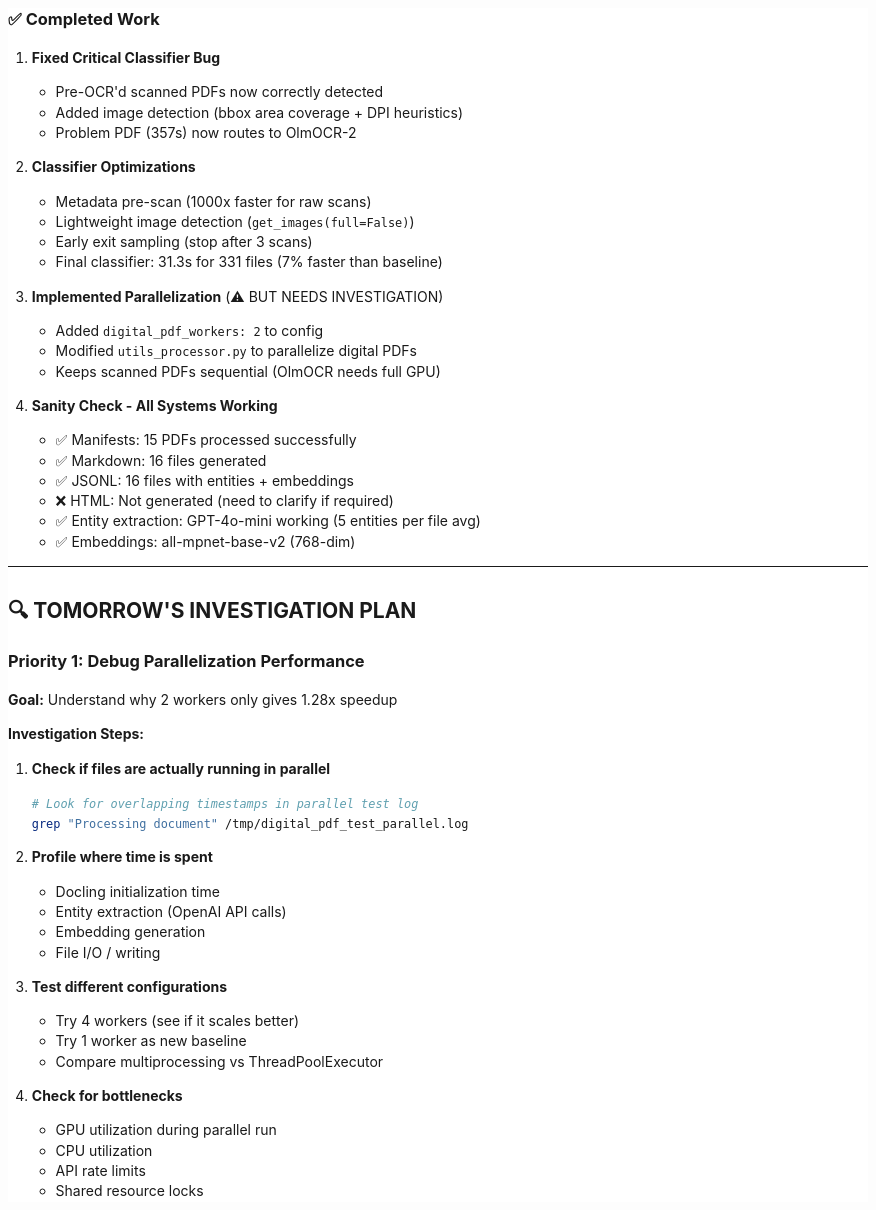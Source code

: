 ### ✅ **Completed Work**

1. **Fixed Critical Classifier Bug**
   - Pre-OCR'd scanned PDFs now correctly detected
   - Added image detection (bbox area coverage + DPI heuristics)
   - Problem PDF (357s) now routes to OlmOCR-2

2. **Classifier Optimizations**
   - Metadata pre-scan (1000x faster for raw scans)
   - Lightweight image detection (`get_images(full=False)`)
   - Early exit sampling (stop after 3 scans)
   - Final classifier: 31.3s for 331 files (7% faster than baseline)

3. **Implemented Parallelization** (⚠️ BUT NEEDS INVESTIGATION)
   - Added `digital_pdf_workers: 2` to config
   - Modified `utils_processor.py` to parallelize digital PDFs
   - Keeps scanned PDFs sequential (OlmOCR needs full GPU)

4. **Sanity Check - All Systems Working**
   - ✅ Manifests: 15 PDFs processed successfully
   - ✅ Markdown: 16 files generated
   - ✅ JSONL: 16 files with entities + embeddings
   - ❌ HTML: Not generated (need to clarify if required)
   - ✅ Entity extraction: GPT-4o-mini working (5 entities per file avg)
   - ✅ Embeddings: all-mpnet-base-v2 (768-dim)

---

## 🔍 TOMORROW'S INVESTIGATION PLAN

### **Priority 1: Debug Parallelization Performance**

**Goal:** Understand why 2 workers only gives 1.28x speedup

**Investigation Steps:**

1. **Check if files are actually running in parallel**
   ```bash
   # Look for overlapping timestamps in parallel test log
   grep "Processing document" /tmp/digital_pdf_test_parallel.log
   ```

2. **Profile where time is spent**
   - Docling initialization time
   - Entity extraction (OpenAI API calls)
   - Embedding generation
   - File I/O / writing

3. **Test different configurations**
   - Try 4 workers (see if it scales better)
   - Try 1 worker as new baseline
   - Compare multiprocessing vs ThreadPoolExecutor

4. **Check for bottlenecks**
   - GPU utilization during parallel run
   - CPU utilization
   - API rate limits
   - Shared resource locks
